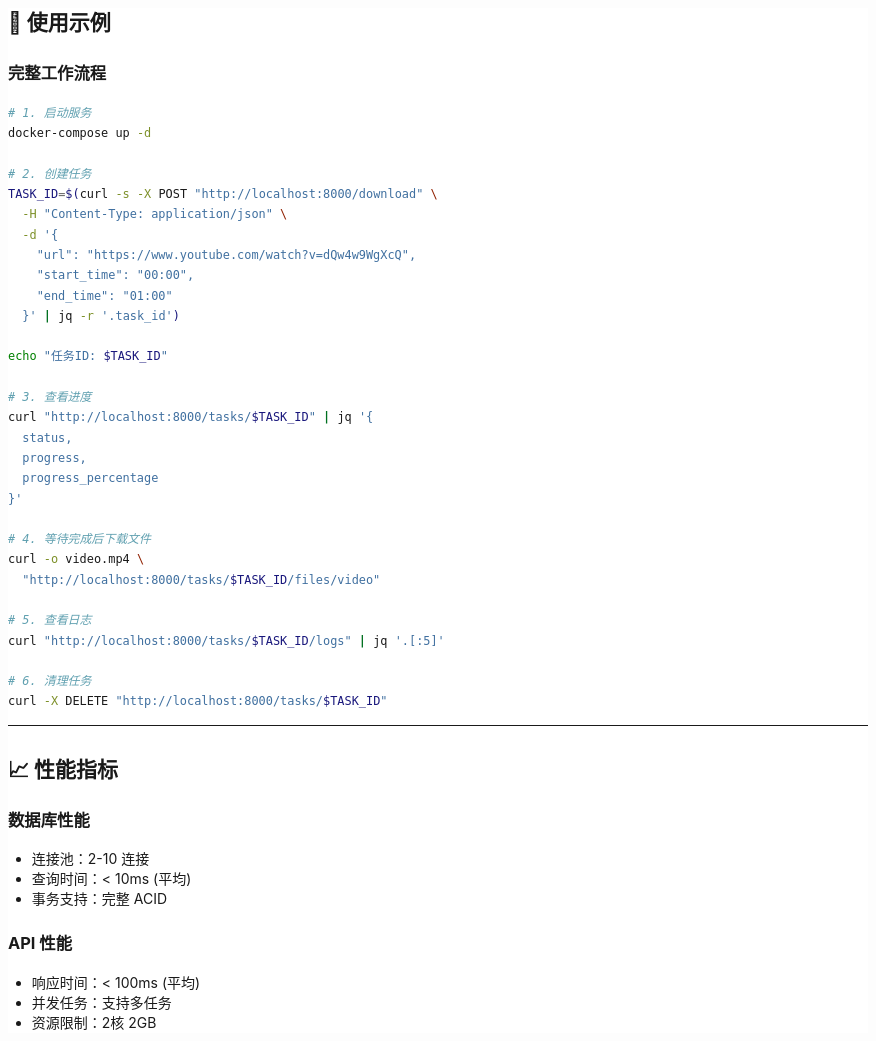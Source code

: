 
## 🎨 使用示例

### 完整工作流程

```bash
# 1. 启动服务
docker-compose up -d

# 2. 创建任务
TASK_ID=$(curl -s -X POST "http://localhost:8000/download" \
  -H "Content-Type: application/json" \
  -d '{
    "url": "https://www.youtube.com/watch?v=dQw4w9WgXcQ",
    "start_time": "00:00",
    "end_time": "01:00"
  }' | jq -r '.task_id')

echo "任务ID: $TASK_ID"

# 3. 查看进度
curl "http://localhost:8000/tasks/$TASK_ID" | jq '{
  status, 
  progress, 
  progress_percentage
}'

# 4. 等待完成后下载文件
curl -o video.mp4 \
  "http://localhost:8000/tasks/$TASK_ID/files/video"

# 5. 查看日志
curl "http://localhost:8000/tasks/$TASK_ID/logs" | jq '.[:5]'

# 6. 清理任务
curl -X DELETE "http://localhost:8000/tasks/$TASK_ID"
```

---

## 📈 性能指标

### 数据库性能
- 连接池：2-10 连接
- 查询时间：< 10ms (平均)
- 事务支持：完整 ACID

### API 性能
- 响应时间：< 100ms (平均)
- 并发任务：支持多任务
- 资源限制：2核 2GB
